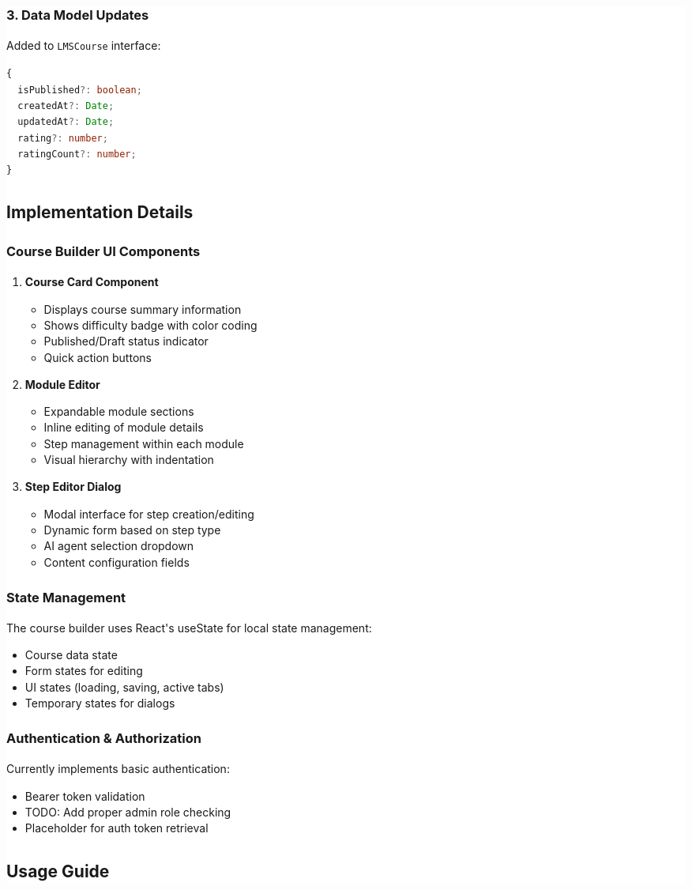 ### 3. Data Model Updates

Added to `LMSCourse` interface:
```typescript
{
  isPublished?: boolean;
  createdAt?: Date;
  updatedAt?: Date;
  rating?: number;
  ratingCount?: number;
}
```

## Implementation Details

### Course Builder UI Components

1. **Course Card Component**
   - Displays course summary information
   - Shows difficulty badge with color coding
   - Published/Draft status indicator
   - Quick action buttons

2. **Module Editor**
   - Expandable module sections
   - Inline editing of module details
   - Step management within each module
   - Visual hierarchy with indentation

3. **Step Editor Dialog**
   - Modal interface for step creation/editing
   - Dynamic form based on step type
   - AI agent selection dropdown
   - Content configuration fields

### State Management

The course builder uses React's useState for local state management:
- Course data state
- Form states for editing
- UI states (loading, saving, active tabs)
- Temporary states for dialogs

### Authentication & Authorization

Currently implements basic authentication:
- Bearer token validation
- TODO: Add proper admin role checking
- Placeholder for auth token retrieval

## Usage Guide
